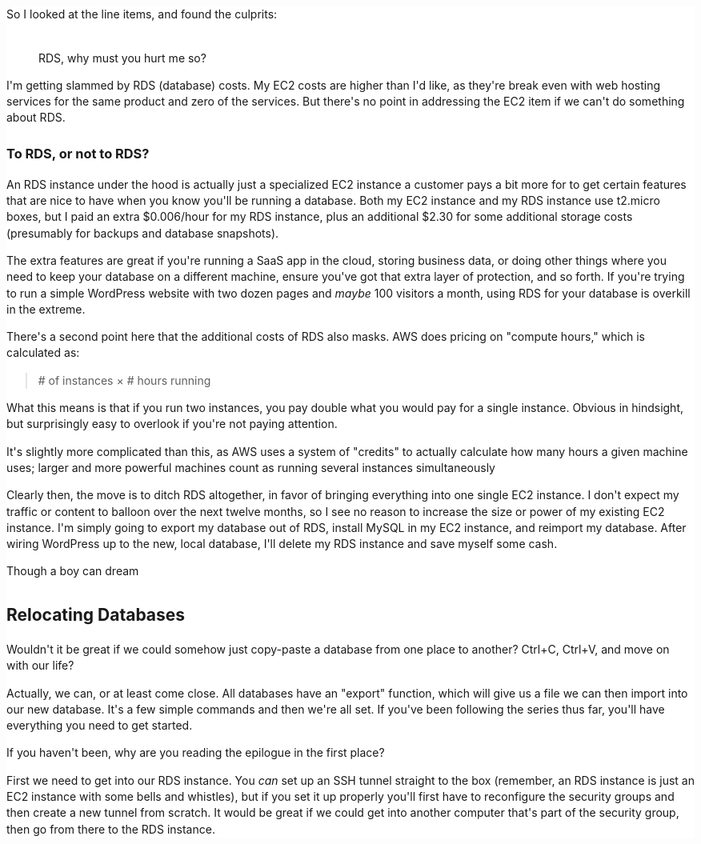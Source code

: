 So I looked at the line items, and found the culprits:

<figure class="wp-block-image size-large"><img src="https://cdn.grahamewatt.com/wp-content/uploads/2020/10/12102258/image-1-1024x468.png" alt="" class="wp-image-895"/><figcaption>RDS, why must you hurt me so?</figcaption></figure>

I'm getting slammed by RDS (database) costs. My EC2 costs are higher than I'd like, as they're break even with web hosting services for the same product and zero of the services. But there's no point in addressing the EC2 item if we can't do something about RDS.

<h3>To RDS, or not to RDS?</h3>

An RDS instance under the hood is actually just a specialized EC2 instance a customer pays a bit more for to get certain features that are nice to have when you know you'll be running a database. Both my EC2 instance and my RDS instance use t2.micro boxes, but I paid an extra $0.006/hour for my RDS instance, plus an additional $2.30 for some additional storage costs (presumably for backups and database snapshots).

The extra features are great if you're running a SaaS app in the cloud, storing business data, or doing other things where you need to keep your database on a different machine, ensure you've got that extra layer of protection, and so forth. If you're trying to run a simple WordPress website with two dozen pages and <em>maybe</em> 100 visitors a month, using RDS for your database is overkill in the extreme.

There's a second point here that the additional costs of RDS also masks. AWS does pricing on "compute hours," which is calculated as:

<blockquote class="wp-block-quote"># of instances × # hours running</blockquote>

What this means is that if you run two instances, <span name="pay-double">you pay double</span> what you would pay for a single instance. Obvious in hindsight, but surprisingly easy to overlook if you're not paying attention.

<aside name="pay-double">It's slightly more complicated than this, as AWS uses a system of "credits" to actually calculate how many hours a given machine uses; larger and more powerful machines count as running several instances simultaneously</aside> 

Clearly then, the move is to ditch RDS altogether, in favor of bringing everything into one single EC2 instance. <span name="low-expectations">I don't expect</span> my traffic or content to balloon over the next twelve months, so I see no reason to increase the size or power of my existing EC2 instance. I'm simply going to export my database out of RDS, install MySQL in my EC2 instance, and reimport my database. After wiring WordPress up to the new, local database, I'll delete my RDS instance and save myself some cash.

<aside name="low-expectations">Though a boy can dream</aside>

<h2>Relocating Databases</h2>

Wouldn't it be great if we could somehow just copy-paste a database from one place to another? Ctrl+C, Ctrl+V, and move on with our life?

Actually, we can, or at least come close. All databases have an "export" function, which will give us a file we can then import into our new database. It's a few simple commands and then we're all set. <span name="read-the-series">If you've been following the series</span> thus far, you'll have everything you need to get started.

<aside name="read-the-series">If you haven't been, why are you reading the epilogue in the first place?</aside>

First we need to get into our RDS instance. You <em>can</em> set up an SSH tunnel straight to the box (remember, an RDS instance is just an EC2 instance with some bells and whistles), but if you set it up properly you'll first have to reconfigure the security groups and then create a new tunnel from scratch. It would be great if we could get into another computer that's part of the security group, then go from there to the RDS instance.
